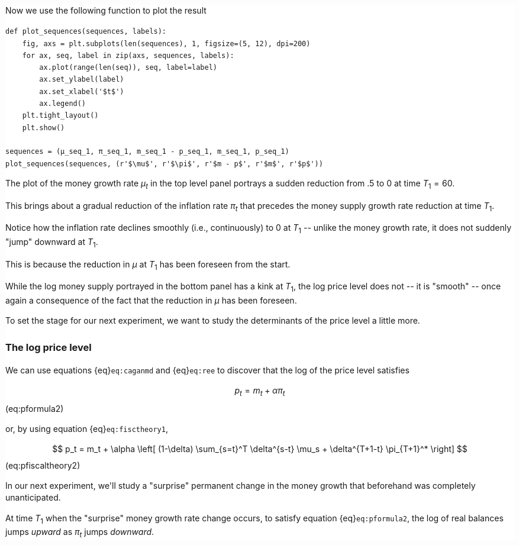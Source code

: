 Now we use the following function to plot the result

```{code-cell} ipython3
def plot_sequences(sequences, labels):
    fig, axs = plt.subplots(len(sequences), 1, figsize=(5, 12), dpi=200)
    for ax, seq, label in zip(axs, sequences, labels):
        ax.plot(range(len(seq)), seq, label=label)
        ax.set_ylabel(label)
        ax.set_xlabel('$t$')
        ax.legend()
    plt.tight_layout()
    plt.show()

sequences = (μ_seq_1, π_seq_1, m_seq_1 - p_seq_1, m_seq_1, p_seq_1)
plot_sequences(sequences, (r'$\mu$', r'$\pi$', r'$m - p$', r'$m$', r'$p$'))
```

The plot of the money growth rate $\mu_t$ in the top level panel portrays
a sudden reduction from $.5$ to $0$ at time $T_1 = 60$. 

This brings about a gradual reduction of the inflation rate $\pi_t$ that precedes the
money supply growth rate reduction at time $T_1$.

Notice how the inflation rate declines smoothly (i.e., continuously) to $0$ at $T_1$ -- 
unlike the money growth rate, it does not suddenly "jump" downward at $T_1$.

This is because the reduction in $\mu$ at $T_1$ has been foreseen from the start. 

While the log money supply portrayed in the bottom panel has a kink at $T_1$, the log price level does not -- it is "smooth" -- once again a consequence of the fact that the
reduction in $\mu$ has been foreseen.

To set the stage for our next experiment, we want to study the determinants of the price level a little more.


### The log price level

We can use equations {eq}`eq:caganmd` and {eq}`eq:ree`
to discover that the log of the price level satisfies

$$
p_t = m_t + \alpha \pi_t
$$ (eq:pformula2)

or, by using equation {eq}`eq:fisctheory1`,

$$ 
p_t = m_t + \alpha \left[ (1-\delta) \sum_{s=t}^T \delta^{s-t} \mu_s + \delta^{T+1-t} \pi_{T+1}^* \right] 
$$ (eq:pfiscaltheory2)

In our next experiment, we'll study a "surprise" permanent change in the money growth that beforehand 
was completely unanticipated. 

At time $T_1$ when the "surprise" money growth rate change occurs, to satisfy
equation {eq}`eq:pformula2`, the log of real balances jumps 
_upward_ as $\pi_t$ jumps _downward_.
